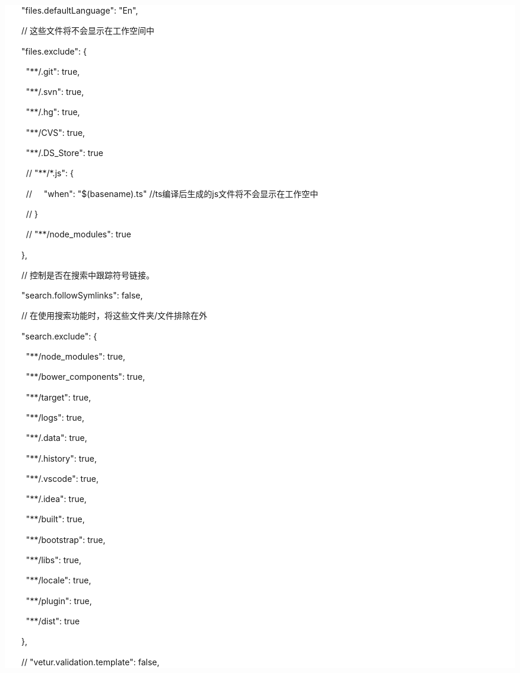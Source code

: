 　　"files.defaultLanguage": "En",

　　// 这些文件将不会显示在工作空间中

　　"files.exclude": {

　　  "\*\*/.git": true,

　　  "\*\*/.svn": true,

　　  "\*\*/.hg": true,

　　  "\*\*/CVS": true,

　　  "\*\*/.DS_Store": true

　　  // "\*\*/\*.js": {

　　  //     "when": "\$(basename).ts" //ts编译后生成的js文件将不会显示在工作空中

　　  // }

　　  // "\*\*/node_modules": true

　　},

　　// 控制是否在搜索中跟踪符号链接。

　　"search.followSymlinks": false,

　　// 在使用搜索功能时，将这些文件夹/文件排除在外

　　"search.exclude": {

　　  "\*\*/node_modules": true,

　　  "\*\*/bower_components": true,

　　  "\*\*/target": true,

　　  "\*\*/logs": true,

　　  "\*\*/.data": true,

　　  "\*\*/.history": true,

　　  "\*\*/.vscode": true,

　　  "\*\*/.idea": true,

　　  "\*\*/built": true,

　　  "\*\*/bootstrap": true,

　　  "\*\*/libs": true,

　　  "\*\*/locale": true,

　　  "\*\*/plugin": true,

　　  "\*\*/dist": true

　　},

　　// "vetur.validation.template": false,

